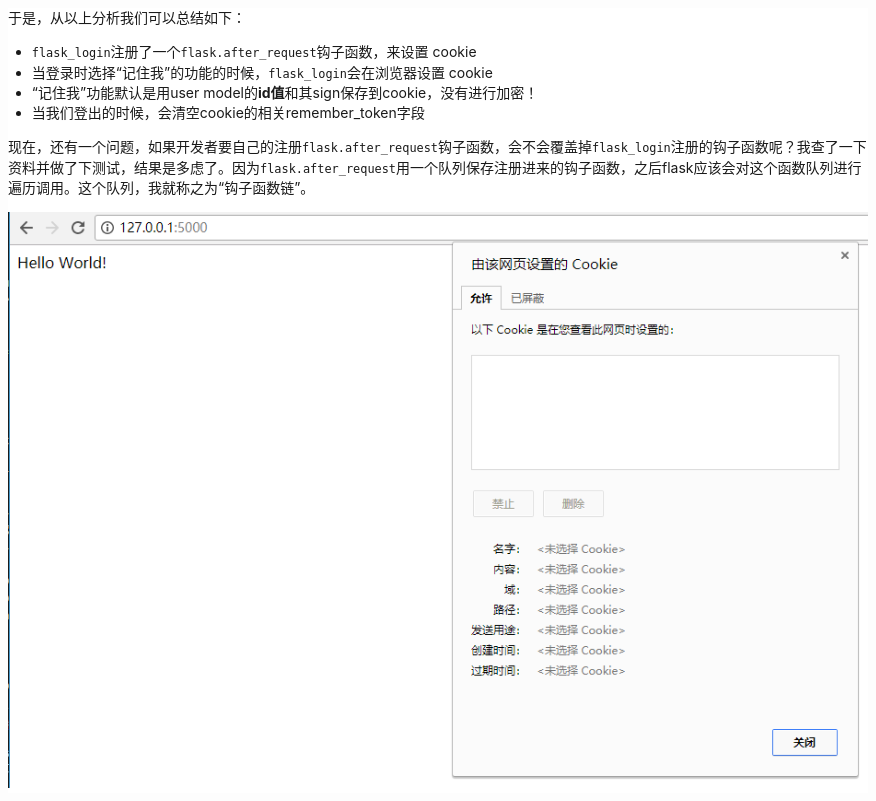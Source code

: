 于是，从以上分析我们可以总结如下：

- `flask_login`注册了一个`flask.after_request`钩子函数，来设置 cookie
- 当登录时选择“记住我”的功能的时候，`flask_login`会在浏览器设置 cookie
- “记住我”功能默认是用user model的**id值**和其sign保存到cookie，没有进行加密！
- 当我们登出的时候，会清空cookie的相关remember_token字段

现在，还有一个问题，如果开发者要自己的注册`flask.after_request`钩子函数，会不会覆盖掉`flask_login`注册的钩子函数呢？我查了一下资料并做了下测试，结果是多虑了。因为`flask.after_request`用一个队列保存注册进来的钩子函数，之后flask应该会对这个函数队列进行遍历调用。这个队列，我就称之为“钩子函数链”。

![index](screenshot/index.png)
